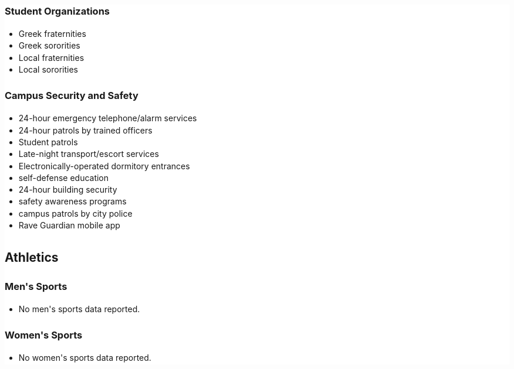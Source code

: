 ### Student Organizations

- Greek fraternities
- Greek sororities
- Local fraternities
- Local sororities

### Campus Security and Safety

- 24-hour emergency telephone/alarm services
- 24-hour patrols by trained officers
- Student patrols
- Late-night transport/escort services
- Electronically-operated dormitory entrances
- self-defense education
- 24-hour building security
- safety awareness programs
- campus patrols by city police
- Rave Guardian mobile app

## Athletics

### Men's Sports

- No men's sports data reported.

### Women's Sports

- No women's sports data reported.
